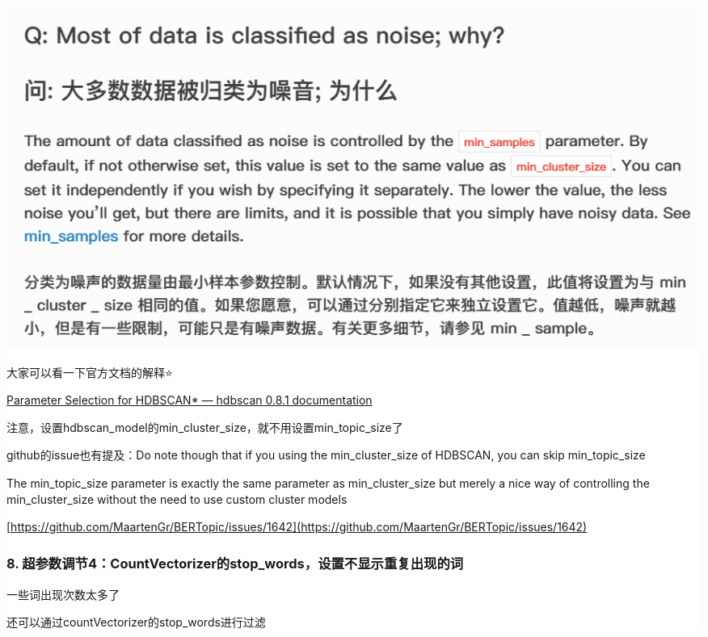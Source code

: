 ![](./images/77.png)



大家可以看一下官方文档的解释⭐

[Parameter Selection for HDBSCAN* — hdbscan 0.8.1 documentation](https://hdbscan.readthedocs.io/en/latest/parameter_selection.html)



注意，设置hdbscan_model的min_cluster_size，就不用设置min_topic_size了

github的issue也有提及：Do note though that if you using the min_cluster_size of HDBSCAN, you can skip min_topic_size

The min_topic_size parameter is exactly the same parameter as min_cluster_size but merely a nice way of controlling the min_cluster_size without the need to use custom cluster models

[https://github.com/MaartenGr/BERTopic/issues/1642](https://github.com/MaartenGr/BERTopic/issues/1642)

### 8. 超参数调节4：CountVectorizer的stop_words，设置不显示重复出现的词

一些词出现次数太多了

还可以通过countVectorizer的stop_words进行过滤
